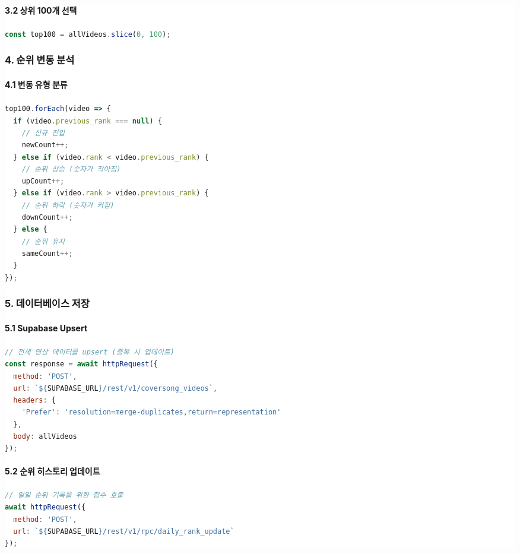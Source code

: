```javascript
```

#### 3.2 상위 100개 선택
```javascript
const top100 = allVideos.slice(0, 100);
```

### 4. 순위 변동 분석

#### 4.1 변동 유형 분류
```javascript
top100.forEach(video => {
  if (video.previous_rank === null) {
    // 신규 진입
    newCount++;
  } else if (video.rank < video.previous_rank) {
    // 순위 상승 (숫자가 작아짐)
    upCount++;
  } else if (video.rank > video.previous_rank) {
    // 순위 하락 (숫자가 커짐)
    downCount++;
  } else {
    // 순위 유지
    sameCount++;
  }
});
```

### 5. 데이터베이스 저장

#### 5.1 Supabase Upsert
```javascript
// 전체 영상 데이터를 upsert (중복 시 업데이트)
const response = await httpRequest({
  method: 'POST',
  url: `${SUPABASE_URL}/rest/v1/coversong_videos`,
  headers: {
    'Prefer': 'resolution=merge-duplicates,return=representation'
  },
  body: allVideos
});
```

#### 5.2 순위 히스토리 업데이트
```javascript
// 일일 순위 기록을 위한 함수 호출
await httpRequest({
  method: 'POST',
  url: `${SUPABASE_URL}/rest/v1/rpc/daily_rank_update`
});
```
